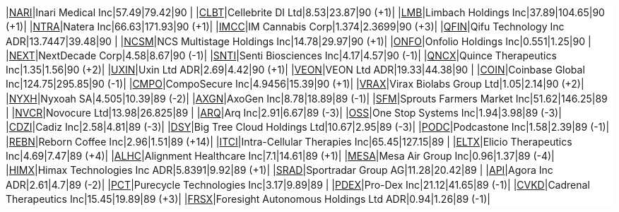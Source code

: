 |[NARI](https://finance.yahoo.com/quote/NARI/)|Inari Medical Inc|57.49|79.42|90 |
|[CLBT](https://finance.yahoo.com/quote/CLBT/)|Cellebrite DI Ltd|8.53|23.87|90 (+1)|
|[LMB](https://finance.yahoo.com/quote/LMB/)|Limbach Holdings Inc|37.89|104.65|90 (+1)|
|[NTRA](https://finance.yahoo.com/quote/NTRA/)|Natera Inc|66.63|171.93|90 (+1)|
|[IMCC](https://finance.yahoo.com/quote/IMCC/)|IM Cannabis Corp|1.374|2.3699|90 (+3)|
|[QFIN](https://finance.yahoo.com/quote/QFIN/)|Qifu Technology Inc ADR|13.7447|39.48|90 |
|[NCSM](https://finance.yahoo.com/quote/NCSM/)|NCS Multistage Holdings Inc|14.78|29.97|90 (+1)|
|[ONFO](https://finance.yahoo.com/quote/ONFO/)|Onfolio Holdings Inc|0.551|1.25|90 |
|[NEXT](https://finance.yahoo.com/quote/NEXT/)|NextDecade Corp|4.58|8.67|90 (-1)|
|[SNTI](https://finance.yahoo.com/quote/SNTI/)|Senti Biosciences Inc|4.17|4.57|90 (-1)|
|[QNCX](https://finance.yahoo.com/quote/QNCX/)|Quince Therapeutics Inc|1.35|1.56|90 (+2)|
|[UXIN](https://finance.yahoo.com/quote/UXIN/)|Uxin Ltd ADR|2.69|4.42|90 (+1)|
|[VEON](https://finance.yahoo.com/quote/VEON/)|VEON Ltd ADR|19.33|44.38|90 |
|[COIN](https://finance.yahoo.com/quote/COIN/)|Coinbase Global Inc|124.75|295.85|90 (-1)|
|[CMPO](https://finance.yahoo.com/quote/CMPO/)|CompoSecure Inc|4.9456|15.39|90 (+1)|
|[VRAX](https://finance.yahoo.com/quote/VRAX/)|Virax Biolabs Group Ltd|1.05|2.14|90 (+2)|
|[NYXH](https://finance.yahoo.com/quote/NYXH/)|Nyxoah SA|4.505|10.39|89 (-2)|
|[AXGN](https://finance.yahoo.com/quote/AXGN/)|AxoGen Inc|8.78|18.89|89 (-1)|
|[SFM](https://finance.yahoo.com/quote/SFM/)|Sprouts Farmers Market Inc|51.62|146.25|89 |
|[NVCR](https://finance.yahoo.com/quote/NVCR/)|Novocure Ltd|13.98|26.825|89 |
|[ARQ](https://finance.yahoo.com/quote/ARQ/)|Arq Inc|2.91|6.67|89 (-3)|
|[OSS](https://finance.yahoo.com/quote/OSS/)|One Stop Systems Inc|1.94|3.98|89 (-3)|
|[CDZI](https://finance.yahoo.com/quote/CDZI/)|Cadiz Inc|2.58|4.81|89 (-3)|
|[DSY](https://finance.yahoo.com/quote/DSY/)|Big Tree Cloud Holdings Ltd|10.67|2.95|89 (-3)|
|[PODC](https://finance.yahoo.com/quote/PODC/)|Podcastone Inc|1.58|2.39|89 (-1)|
|[REBN](https://finance.yahoo.com/quote/REBN/)|Reborn Coffee Inc|2.96|1.51|89 (+14)|
|[ITCI](https://finance.yahoo.com/quote/ITCI/)|Intra-Cellular Therapies Inc|65.45|127.15|89 |
|[ELTX](https://finance.yahoo.com/quote/ELTX/)|Elicio Therapeutics Inc|4.69|7.47|89 (+4)|
|[ALHC](https://finance.yahoo.com/quote/ALHC/)|Alignment Healthcare Inc|7.1|14.61|89 (+1)|
|[MESA](https://finance.yahoo.com/quote/MESA/)|Mesa Air Group Inc|0.96|1.37|89 (-4)|
|[HIMX](https://finance.yahoo.com/quote/HIMX/)|Himax Technologies Inc ADR|5.8391|9.92|89 (+1)|
|[SRAD](https://finance.yahoo.com/quote/SRAD/)|Sportradar Group AG|11.28|20.42|89 |
|[API](https://finance.yahoo.com/quote/API/)|Agora Inc ADR|2.61|4.7|89 (-2)|
|[PCT](https://finance.yahoo.com/quote/PCT/)|Purecycle Technologies Inc|3.17|9.89|89 |
|[PDEX](https://finance.yahoo.com/quote/PDEX/)|Pro-Dex Inc|21.12|41.65|89 (-1)|
|[CVKD](https://finance.yahoo.com/quote/CVKD/)|Cadrenal Therapeutics Inc|15.45|19.89|89 (+3)|
|[FRSX](https://finance.yahoo.com/quote/FRSX/)|Foresight Autonomous Holdings Ltd ADR|0.94|1.26|89 (-1)|